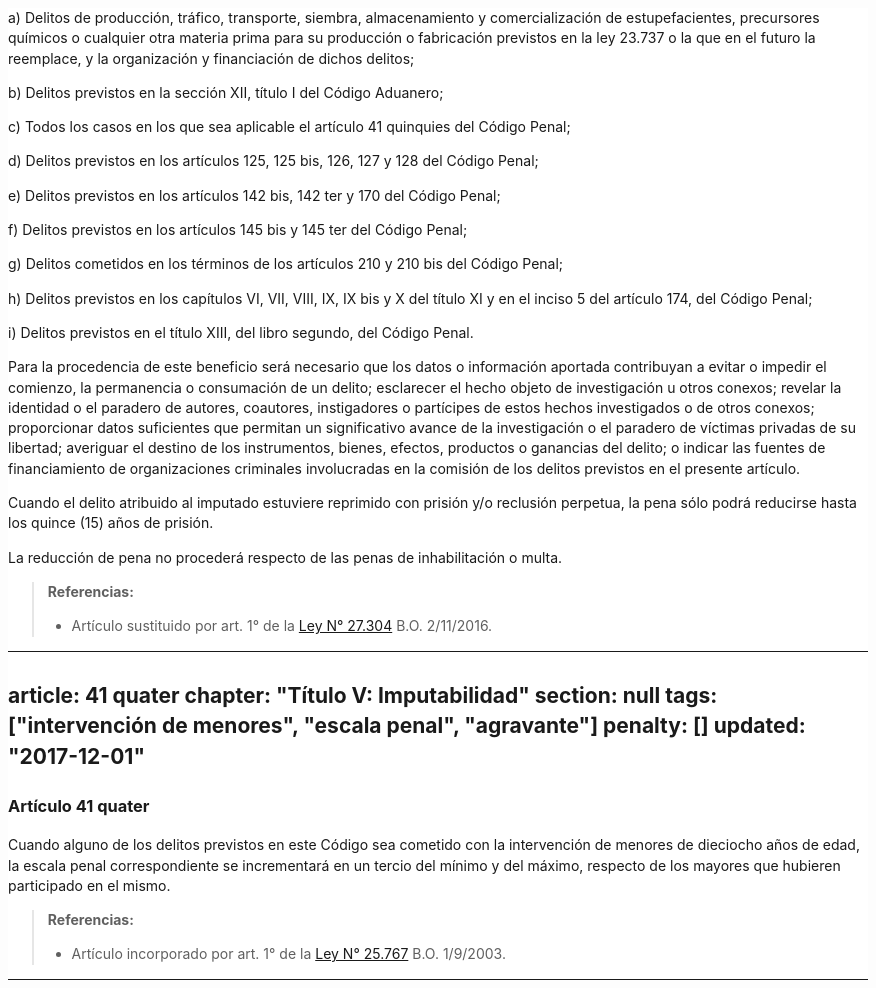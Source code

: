 a) Delitos de producción, tráfico, transporte, siembra, almacenamiento y comercialización de estupefacientes, precursores químicos o cualquier otra materia prima para su producción o fabricación previstos en la ley 23.737 o la que en el futuro la reemplace, y la organización y financiación de dichos delitos;

b) Delitos previstos en la sección XII, título I del Código Aduanero;

c) Todos los casos en los que sea aplicable el artículo 41 quinquies del Código Penal;

d) Delitos previstos en los artículos 125, 125 bis, 126, 127 y 128 del Código Penal;

e) Delitos previstos en los artículos 142 bis, 142 ter y 170 del Código Penal;

f) Delitos previstos en los artículos 145 bis y 145 ter del Código Penal;

g) Delitos cometidos en los términos de los artículos 210 y 210 bis del Código Penal;

h) Delitos previstos en los capítulos VI, VII, VIII, IX, IX bis y X del título XI y en el inciso 5 del artículo 174, del Código Penal;

i) Delitos previstos en el título XIII, del libro segundo, del Código Penal.

Para la procedencia de este beneficio será necesario que los datos o información aportada contribuyan a evitar o impedir el comienzo, la permanencia o consumación de un delito; esclarecer el hecho objeto de investigación u otros conexos; revelar la identidad o el paradero de autores, coautores, instigadores o partícipes de estos hechos investigados o de otros conexos; proporcionar datos suficientes que permitan un significativo avance de la investigación o el paradero de víctimas privadas de su libertad; averiguar el destino de los instrumentos, bienes, efectos, productos o ganancias del delito; o indicar las fuentes de financiamiento de organizaciones criminales involucradas en la comisión de los delitos previstos en el presente artículo.

Cuando el delito atribuido al imputado estuviere reprimido con prisión y/o reclusión perpetua, la pena sólo podrá reducirse hasta los quince (15) años de prisión.

La reducción de pena no procederá respecto de las penas de inhabilitación o multa.

> **Referencias:**
> - Artículo sustituido por art. 1° de la [Ley N° 27.304](https://servicios.infoleg.gob.ar/infolegInternet/verNorma.do?id=254759) B.O. 2/11/2016.

---
article: 41 quater
chapter: "Título V: Imputabilidad"
section: null
tags: ["intervención de menores", "escala penal", "agravante"]
penalty: []
updated: "2017-12-01"
---

### Artículo 41 quater

Cuando alguno de los delitos previstos en este Código sea cometido con la intervención de menores de dieciocho años de edad, la escala penal correspondiente se incrementará en un tercio del mínimo y del máximo, respecto de los mayores que hubieren participado en el mismo.

> **Referencias:**
> - Artículo incorporado por art. 1° de la [Ley N° 25.767](https://servicios.infoleg.gob.ar/infolegInternet/verNorma.do?id=254759) B.O. 1/9/2003.

---